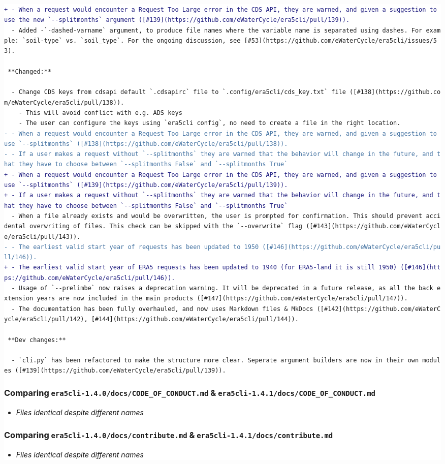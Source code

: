 ```diff
+ - When a request would encounter a Request Too Large error in the CDS API, they are warned, and given a suggestion to use the new `--splitmonths` argument ([#139](https://github.com/eWaterCycle/era5cli/pull/139)).
  - Added -`-dashed-varname` argument, to produce file names where the variable name is separated using dashes. For example: `soil-type` vs. `soil_type`. For the ongoing discussion, see [#53](https://github.com/eWaterCycle/era5cli/issues/53).
 
 **Changed:**
 
  - Change CDS keys from cdsapi default `.cdsapirc` file to `.config/era5cli/cds_key.txt` file ([#138](https://github.com/eWaterCycle/era5cli/pull/138)).
    - This will avoid conflict with e.g. ADS keys
    - The user can configure the keys using `era5cli config`, no need to create a file in the right location.
- - When a request would encounter a Request Too Large error in the CDS API, they are warned, and given a suggestion to use `--splitmonths` ([#138](https://github.com/eWaterCycle/era5cli/pull/138)).
- - If a user makes a request without `--splitmonths` they are warned that the behavior will change in the future, and that they have to choose between `--splitmonths False` and `--splitmonths True` 
+ - When a request would encounter a Request Too Large error in the CDS API, they are warned, and given a suggestion to use `--splitmonths` ([#139](https://github.com/eWaterCycle/era5cli/pull/139)).
+ - If a user makes a request without `--splitmonths` they are warned that the behavior will change in the future, and that they have to choose between `--splitmonths False` and `--splitmonths True`
  - When a file already exists and would be overwritten, the user is prompted for confirmation. This should prevent accidental overwriting of files. This check can be skipped with the `--overwrite` flag ([#143](https://github.com/eWaterCycle/era5cli/pull/143)).
- - The earliest valid start year of requests has been updated to 1950 ([#146](https://github.com/eWaterCycle/era5cli/pull/146)).
+ - The earliest valid start year of ERA5 requests has been updated to 1940 (for ERA5-land it is still 1950) ([#146](https://github.com/eWaterCycle/era5cli/pull/146)).
  - Usage of `--prelimbe` now raises a deprecation warning. It will be deprecated in a future release, as all the back extension years are now included in the main products ([#147](https://github.com/eWaterCycle/era5cli/pull/147)).
  - The documentation has been fully overhauled, and now uses Markdown files & MkDocs ([#142](https://github.com/eWaterCycle/era5cli/pull/142), [#144](https://github.com/eWaterCycle/era5cli/pull/144)).
 
 **Dev changes:**
 
  - `cli.py` has been refactored to make the structure more clear. Seperate argument builders are now in their own modules ([#139](https://github.com/eWaterCycle/era5cli/pull/139)).
```

### Comparing `era5cli-1.4.0/docs/CODE_OF_CONDUCT.md` & `era5cli-1.4.1/docs/CODE_OF_CONDUCT.md`

 * *Files identical despite different names*

### Comparing `era5cli-1.4.0/docs/contribute.md` & `era5cli-1.4.1/docs/contribute.md`

 * *Files identical despite different names*
